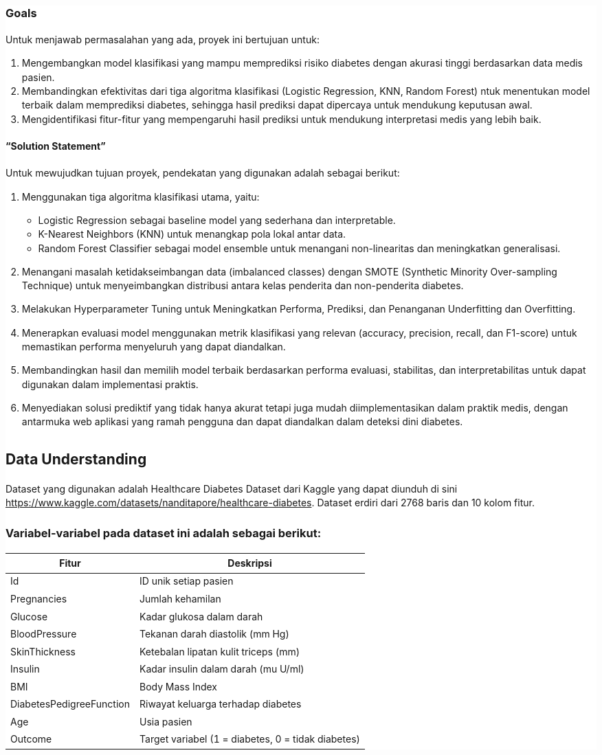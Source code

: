 ### Goals
Untuk menjawab permasalahan yang ada, proyek ini bertujuan untuk:
1. Mengembangkan model klasifikasi yang mampu memprediksi risiko diabetes dengan akurasi tinggi berdasarkan data medis pasien.
2. Membandingkan efektivitas dari tiga algoritma klasifikasi (Logistic Regression, KNN, Random Forest) ntuk menentukan model terbaik dalam memprediksi diabetes, sehingga hasil prediksi dapat dipercaya untuk mendukung keputusan awal.
3. Mengidentifikasi fitur-fitur yang mempengaruhi hasil prediksi untuk mendukung interpretasi medis yang lebih baik.

#### **“Solution Statement”**
Untuk mewujudkan tujuan proyek, pendekatan yang digunakan adalah sebagai berikut:

1. Menggunakan tiga algoritma klasifikasi utama, yaitu:
    - Logistic Regression sebagai baseline model yang sederhana dan interpretable.
    - K-Nearest Neighbors (KNN) untuk menangkap pola lokal antar data.
    - Random Forest Classifier sebagai model ensemble untuk menangani non-linearitas dan meningkatkan generalisasi.

2. Menangani masalah ketidakseimbangan data (imbalanced classes) dengan SMOTE (Synthetic Minority Over-sampling Technique) untuk menyeimbangkan distribusi antara kelas penderita dan non-penderita diabetes.

3. Melakukan Hyperparameter Tuning untuk Meningkatkan Performa, Prediksi, dan Penanganan Underfitting dan Overfitting.

4. Menerapkan evaluasi model menggunakan metrik klasifikasi yang relevan (accuracy, precision, recall, dan F1-score) untuk memastikan performa menyeluruh yang dapat diandalkan.

5. Membandingkan hasil dan memilih model terbaik berdasarkan performa evaluasi, stabilitas, dan interpretabilitas untuk dapat digunakan dalam implementasi praktis.

6. Menyediakan solusi prediktif yang tidak hanya akurat tetapi juga mudah diimplementasikan dalam praktik medis, dengan antarmuka web aplikasi yang ramah pengguna dan dapat diandalkan dalam deteksi dini diabetes.


## Data Understanding

Dataset yang digunakan adalah Healthcare Diabetes Dataset dari Kaggle yang dapat diunduh di sini https://www.kaggle.com/datasets/nanditapore/healthcare-diabetes. Dataset erdiri dari 2768 baris dan 10 kolom fitur.

### Variabel-variabel pada dataset ini adalah sebagai berikut:
| Fitur                     | Deskripsi                                          |
|---------------------------|----------------------------------------------------|
| Id                        | ID unik setiap pasien                              |
| Pregnancies               | Jumlah kehamilan                                   |
| Glucose                   | Kadar glukosa dalam darah                          |
| BloodPressure             | Tekanan darah diastolik (mm Hg)                    |
| SkinThickness             | Ketebalan lipatan kulit triceps (mm)               |
| Insulin                   | Kadar insulin dalam darah (mu U/ml)                |
| BMI                       | Body Mass Index                                    |
| DiabetesPedigreeFunction  | Riwayat keluarga terhadap diabetes                 |
| Age                       | Usia pasien                                        |
| Outcome                   | Target variabel (1 = diabetes, 0 = tidak diabetes) |
